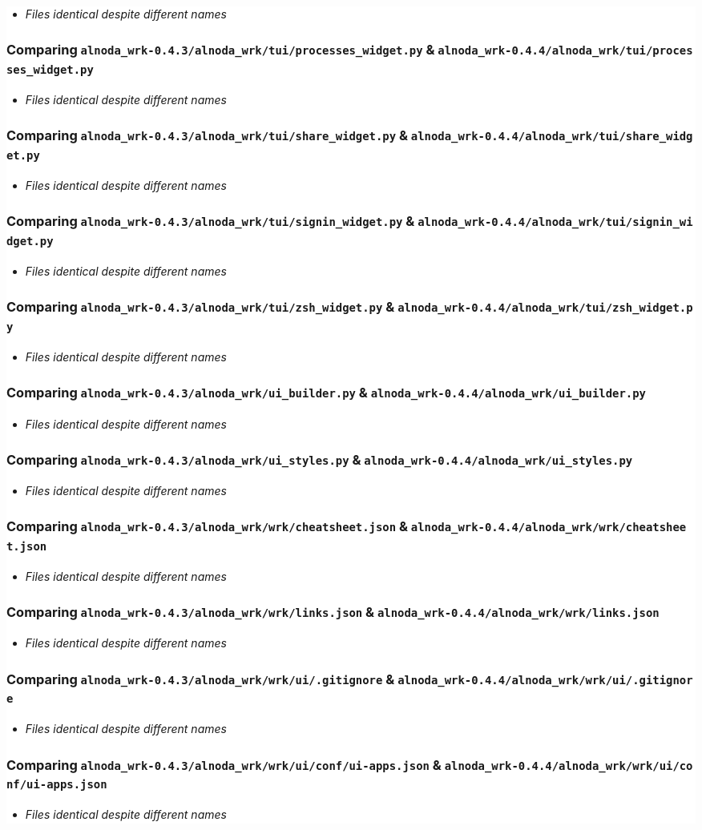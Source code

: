  * *Files identical despite different names*

### Comparing `alnoda_wrk-0.4.3/alnoda_wrk/tui/processes_widget.py` & `alnoda_wrk-0.4.4/alnoda_wrk/tui/processes_widget.py`

 * *Files identical despite different names*

### Comparing `alnoda_wrk-0.4.3/alnoda_wrk/tui/share_widget.py` & `alnoda_wrk-0.4.4/alnoda_wrk/tui/share_widget.py`

 * *Files identical despite different names*

### Comparing `alnoda_wrk-0.4.3/alnoda_wrk/tui/signin_widget.py` & `alnoda_wrk-0.4.4/alnoda_wrk/tui/signin_widget.py`

 * *Files identical despite different names*

### Comparing `alnoda_wrk-0.4.3/alnoda_wrk/tui/zsh_widget.py` & `alnoda_wrk-0.4.4/alnoda_wrk/tui/zsh_widget.py`

 * *Files identical despite different names*

### Comparing `alnoda_wrk-0.4.3/alnoda_wrk/ui_builder.py` & `alnoda_wrk-0.4.4/alnoda_wrk/ui_builder.py`

 * *Files identical despite different names*

### Comparing `alnoda_wrk-0.4.3/alnoda_wrk/ui_styles.py` & `alnoda_wrk-0.4.4/alnoda_wrk/ui_styles.py`

 * *Files identical despite different names*

### Comparing `alnoda_wrk-0.4.3/alnoda_wrk/wrk/cheatsheet.json` & `alnoda_wrk-0.4.4/alnoda_wrk/wrk/cheatsheet.json`

 * *Files identical despite different names*

### Comparing `alnoda_wrk-0.4.3/alnoda_wrk/wrk/links.json` & `alnoda_wrk-0.4.4/alnoda_wrk/wrk/links.json`

 * *Files identical despite different names*

### Comparing `alnoda_wrk-0.4.3/alnoda_wrk/wrk/ui/.gitignore` & `alnoda_wrk-0.4.4/alnoda_wrk/wrk/ui/.gitignore`

 * *Files identical despite different names*

### Comparing `alnoda_wrk-0.4.3/alnoda_wrk/wrk/ui/conf/ui-apps.json` & `alnoda_wrk-0.4.4/alnoda_wrk/wrk/ui/conf/ui-apps.json`

 * *Files identical despite different names*
